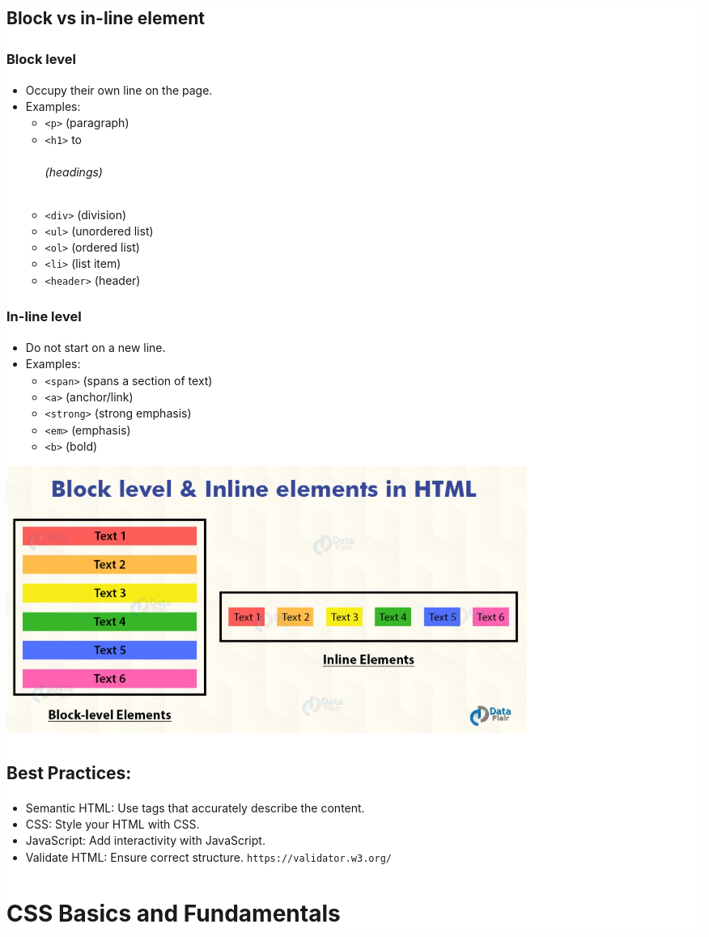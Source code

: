 ## Block vs in-line element

### Block level

- Occupy their own line on the page.
- Examples:
  - `<p>` (paragraph)
  - `<h1>` to <h6> (headings)
  - `<div>` (division)
  - `<ul>` (unordered list)
  - `<ol>` (ordered list)
  - `<li>` (list item)
  - `<header>` (header)

### In-line level

- Do not start on a new line.
- Examples:
  - `<span>` (spans a section of text)
  - `<a>` (anchor/link)
  - `<strong>` (strong emphasis)
  - `<em>` (emphasis)
  - `<b>` (bold)

![alt text](image-4.png)

## Best Practices:

- Semantic HTML: Use tags that accurately describe the content.
- CSS: Style your HTML with CSS.
- JavaScript: Add interactivity with JavaScript.
- Validate HTML: Ensure correct structure. `https://validator.w3.org/`

# CSS Basics and Fundamentals
